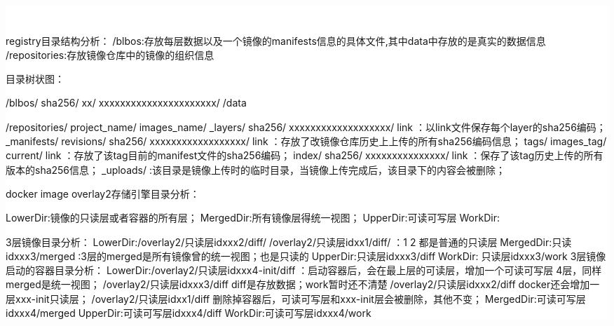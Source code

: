 
​       
​       
registry目录结构分析：
/blbos:存放每层数据以及一个镜像的manifests信息的具体文件,其中data中存放的是真实的数据信息
/repositories:存放镜像仓库中的镜像的组织信息

目录树状图：

/blbos/
sha256/
xx/
xxxxxxxxxxxxxxxxxxxxxx/
/data

/repositories/
project_name/
images_name/
_layers/
sha256/
xxxxxxxxxxxxxxxxxxx/
link ：以link文件保存每个layer的sha256编码；
_manifests/
revisions/
sha256/
xxxxxxxxxxxxxxxxxx/
link ：存放了改镜像仓库历史上上传的所有sha256编码信息；
tags/
images_tag/
current/
link ：存放了该tag目前的manifest文件的sha256编码；
index/
sha256/
xxxxxxxxxxxxxxx/
link ：保存了该tag历史上传的所有版本的sha256信息；
_uploads/ :该目录是镜像上传时的临时目录，当镜像上传完成后，该目录下的内容会被删除；


docker image overlay2存储引擎目录分析：

LowerDir:镜像的只读层或者容器的所有层；
MergedDir:所有镜像层得统一视图；
UpperDir:可读可写层
WorkDir:


3层镜像目录分析：
LowerDir:/overlay2/只读层idxxx2/diff/
/overlay2/只读层idxx1/diff/ ：1 2 都是普通的只读层
MergedDir:只读idxxx3/merged :3层的merged是所有镜像曾的统一视图；也是只读的
UpperDir:只读层idxxx3/diff
WorkDir: 只读层idxxx3/work
3层镜像启动的容器目录分析：
LowerDir:/overlay2/只读层idxxx4-init/diff ：启动容器后，会在最上层的可读层，增加一个可读可写层 4层，同样merged是统一视图；
/overlay2/只读层idxxx3/diff diff是存放数据；work暂时还不清楚
/overlay2/只读层idxxx2/diff docker还会增加一层xxx-init只读层；
/overlay2/只读层idxx1/diff 删除掉容器后，可读可写层和xxx-init层会被删除，其他不变；
MergedDir:可读可写层idxxx4/merged
UpperDir:可读可写层idxxx4/diff
WorkDir:可读可写层idxxx4/work

